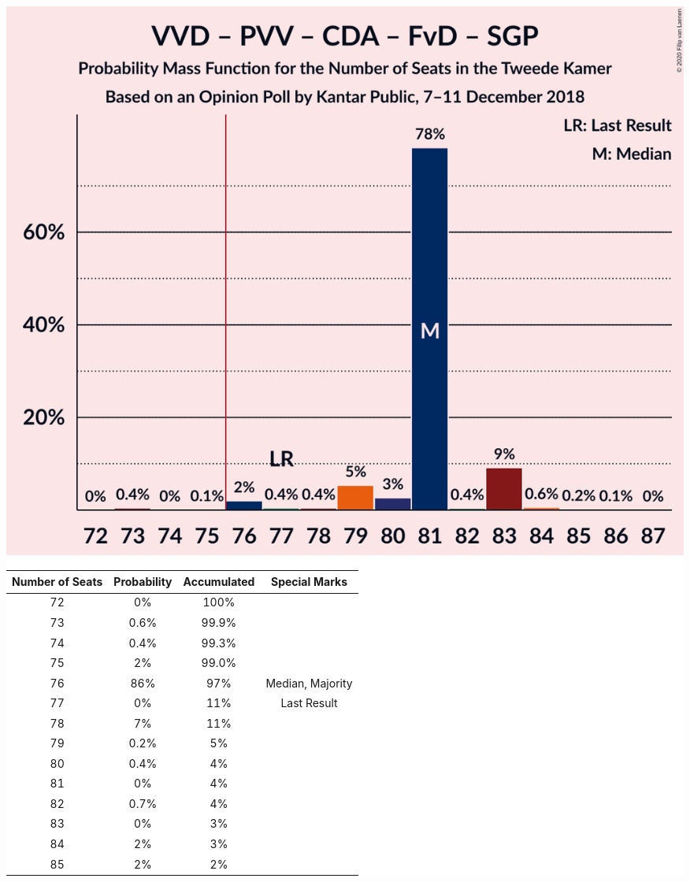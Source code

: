 ![Graph with seats probability mass function not yet produced](2018-12-11-KantarPublic-coalitions-seats-pmf-vvd–pvv–cda–fvd–sgp.png "Seats Probability Mass Function")

| Number of Seats | Probability | Accumulated | Special Marks |
|:---------------:|:-----------:|:-----------:|:-------------:|
| 72 | 0% | 100% |  |
| 73 | 0.6% | 99.9% |  |
| 74 | 0.4% | 99.3% |  |
| 75 | 2% | 99.0% |  |
| 76 | 86% | 97% | Median, Majority |
| 77 | 0% | 11% | Last Result |
| 78 | 7% | 11% |  |
| 79 | 0.2% | 5% |  |
| 80 | 0.4% | 4% |  |
| 81 | 0% | 4% |  |
| 82 | 0.7% | 4% |  |
| 83 | 0% | 3% |  |
| 84 | 2% | 3% |  |
| 85 | 2% | 2% |  |